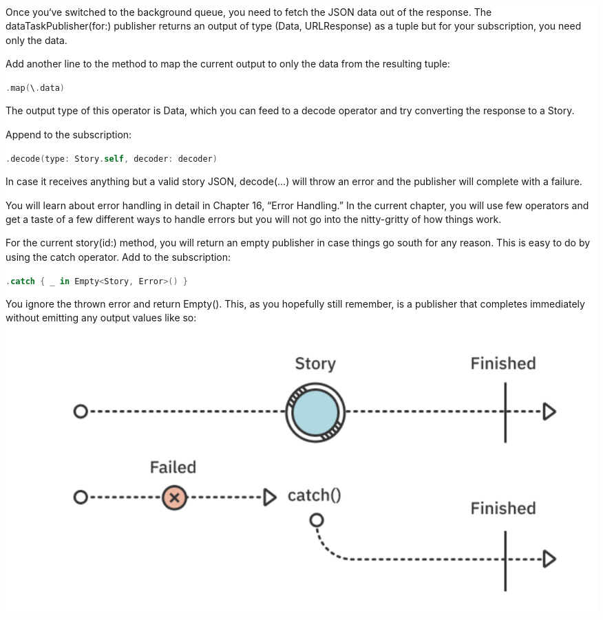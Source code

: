Once you‘ve switched to the background queue, you need to fetch the JSON data out of the response. The dataTaskPublisher(for:) publisher returns an output of type (Data, URLResponse) as a tuple but for your subscription, you need only the data.

Add another line to the method to map the current output to only the data from the resulting tuple:

```swift
.map(\.data)
```

The output type of this operator is Data, which you can feed to a decode operator and try converting the response to a Story.

Append to the subscription:

```swift
.decode(type: Story.self, decoder: decoder)
```

In case it receives anything but a valid story JSON, decode(...) will throw an error and the publisher will complete with a failure.

You will learn about error handling in detail in Chapter 16, “Error Handling.” In the current chapter, you will use few operators and get a taste of a few different ways to handle errors but you will not go into the nitty-gritty of how things work.

For the current story(id:) method, you will return an empty publisher in case things go south for any reason. This is easy to do by using the catch operator. Add to the subscription:

```swift
.catch { _ in Empty<Story, Error>() }
```

You ignore the thrown error and return Empty(). This, as you hopefully still remember, is a publisher that completes immediately without emitting any output values like so:

![image-20221010011957617](./Section_III_Combine_in_Action.assets/image-20221010011957617.png)
